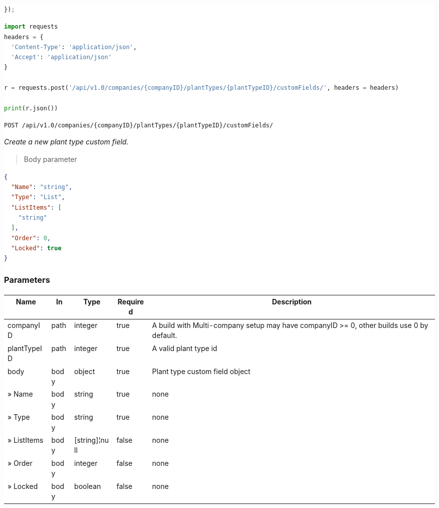 ```javascript
});

```

```python
import requests
headers = {
  'Content-Type': 'application/json',
  'Accept': 'application/json'
}

r = requests.post('/api/v1.0/companies/{companyID}/plantTypes/{plantTypeID}/customFields/', headers = headers)

print(r.json())

```

`POST /api/v1.0/companies/{companyID}/plantTypes/{plantTypeID}/customFields/`

*Create a new plant type custom field.*

> Body parameter

```json
{
  "Name": "string",
  "Type": "List",
  "ListItems": [
    "string"
  ],
  "Order": 0,
  "Locked": true
}
```

<h3 id="cd332821cc384d879d1f8014d4e8b632-parameters">Parameters</h3>

|Name|In|Type|Required|Description|
|---|---|---|---|---|
|companyID|path|integer|true|A build with Multi-company setup may have companyID >= 0, other builds use 0 by default.<br />|
|plantTypeID|path|integer|true|A valid plant type id|
|body|body|object|true|Plant type custom field object|
|» Name|body|string|true|none|
|» Type|body|string|true|none|
|» ListItems|body|[string]¦null|false|none|
|» Order|body|integer|false|none|
|» Locked|body|boolean|false|none|

